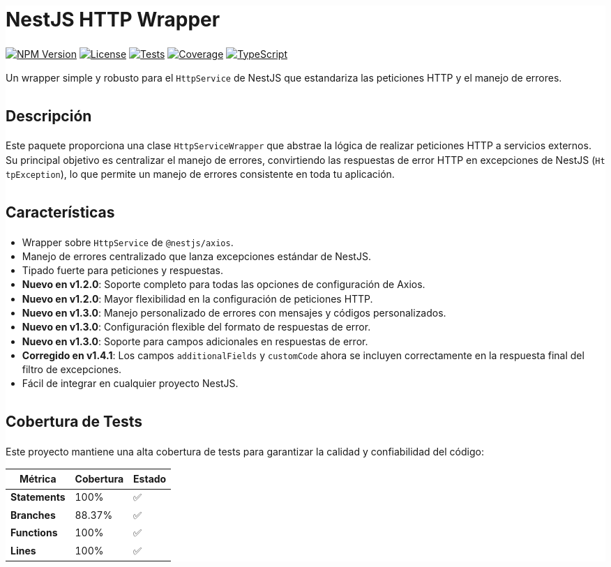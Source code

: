 # NestJS HTTP Wrapper

[![NPM Version](https://img.shields.io/npm/v/nestjs-http-wrapper.svg)](https://www.npmjs.com/package/nestjs-http-wrapper)
[![License](https://img.shields.io/npm/l/nestjs-http-wrapper.svg)](https://opensource.org/licenses/ISC)
[![Tests](https://img.shields.io/badge/tests-74%20passed-brightgreen.svg)](https://github.com/JuanCJR/nestjs-http-wrapper)
[![Coverage](https://img.shields.io/badge/coverage-100%25%20statements%20%7C%2088.37%25%20branches-brightgreen.svg)](https://github.com/JuanCJR/nestjs-http-wrapper)
[![TypeScript](https://img.shields.io/badge/TypeScript-5.0+-blue.svg)](https://www.typescriptlang.org/)

Un wrapper simple y robusto para el `HttpService` de NestJS que estandariza las peticiones HTTP y el manejo de errores.

## Descripción

Este paquete proporciona una clase `HttpServiceWrapper` que abstrae la lógica de realizar peticiones HTTP a servicios externos. Su principal objetivo es centralizar el manejo de errores, convirtiendo las respuestas de error HTTP en excepciones de NestJS (`HttpException`), lo que permite un manejo de errores consistente en toda tu aplicación.

## Características

- Wrapper sobre `HttpService` de `@nestjs/axios`.
- Manejo de errores centralizado que lanza excepciones estándar de NestJS.
- Tipado fuerte para peticiones y respuestas.
- **Nuevo en v1.2.0**: Soporte completo para todas las opciones de configuración de Axios.
- **Nuevo en v1.2.0**: Mayor flexibilidad en la configuración de peticiones HTTP.
- **Nuevo en v1.3.0**: Manejo personalizado de errores con mensajes y códigos personalizados.
- **Nuevo en v1.3.0**: Configuración flexible del formato de respuestas de error.
- **Nuevo en v1.3.0**: Soporte para campos adicionales en respuestas de error.
- **Corregido en v1.4.1**: Los campos `additionalFields` y `customCode` ahora se incluyen correctamente en la respuesta final del filtro de excepciones.
- Fácil de integrar en cualquier proyecto NestJS.

## Cobertura de Tests

Este proyecto mantiene una alta cobertura de tests para garantizar la calidad y confiabilidad del código:

| Métrica        | Cobertura | Estado |
| -------------- | --------- | ------ |
| **Statements** | 100%      | ✅     |
| **Branches**   | 88.37%    | ✅     |
| **Functions**  | 100%      | ✅     |
| **Lines**      | 100%      | ✅     |
